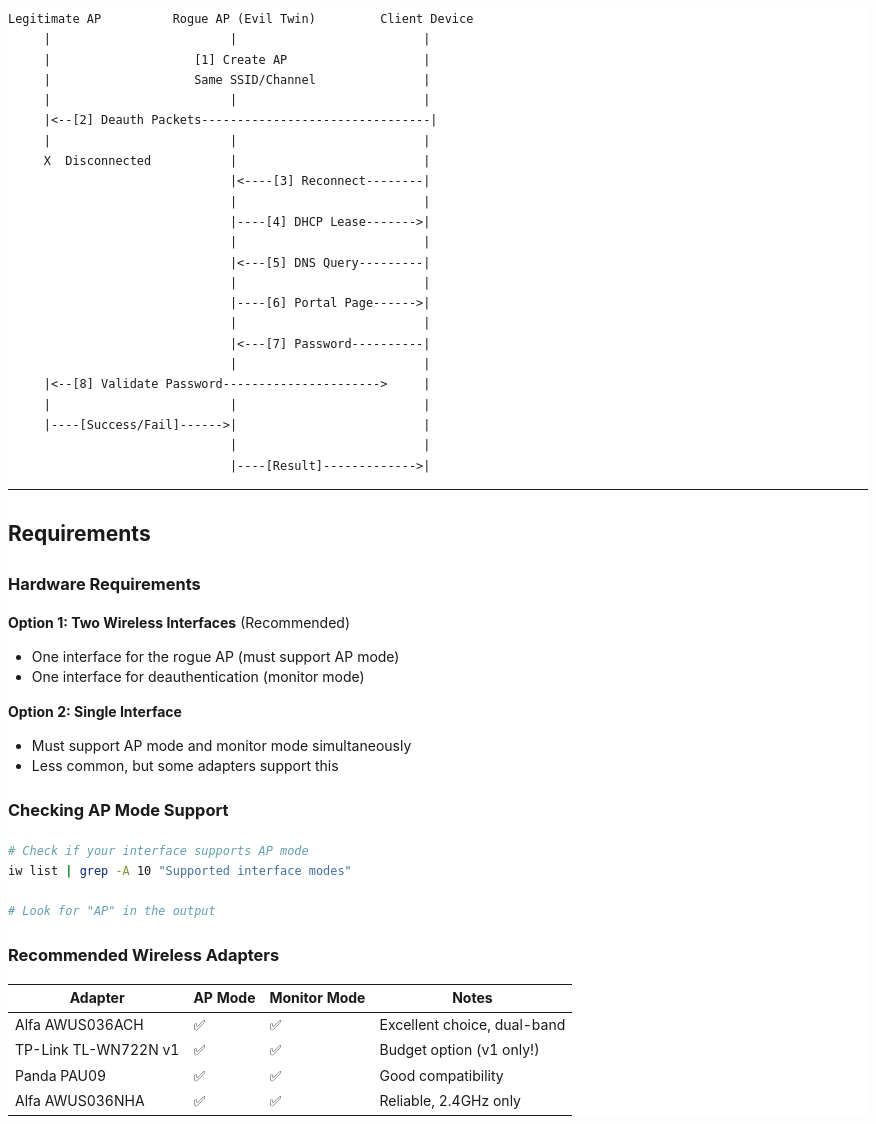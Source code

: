 ```
Legitimate AP          Rogue AP (Evil Twin)         Client Device
     |                         |                          |
     |                    [1] Create AP                   |
     |                    Same SSID/Channel               |
     |                         |                          |
     |<--[2] Deauth Packets--------------------------------|
     |                         |                          |
     X  Disconnected           |                          |
                               |<----[3] Reconnect--------|
                               |                          |
                               |----[4] DHCP Lease------->|
                               |                          |
                               |<---[5] DNS Query---------|
                               |                          |
                               |----[6] Portal Page------>|
                               |                          |
                               |<---[7] Password----------|
                               |                          |
     |<--[8] Validate Password---------------------->     |
     |                         |                          |
     |----[Success/Fail]------>|                          |
                               |                          |
                               |----[Result]------------->|
```

---

## Requirements

### Hardware Requirements

**Option 1: Two Wireless Interfaces** (Recommended)
- One interface for the rogue AP (must support AP mode)
- One interface for deauthentication (monitor mode)

**Option 2: Single Interface**
- Must support AP mode and monitor mode simultaneously
- Less common, but some adapters support this

### Checking AP Mode Support

```bash
# Check if your interface supports AP mode
iw list | grep -A 10 "Supported interface modes"

# Look for "AP" in the output
```

### Recommended Wireless Adapters

| Adapter | AP Mode | Monitor Mode | Notes |
|---------|---------|--------------|-------|
| Alfa AWUS036ACH | ✅ | ✅ | Excellent choice, dual-band |
| TP-Link TL-WN722N v1 | ✅ | ✅ | Budget option (v1 only!) |
| Panda PAU09 | ✅ | ✅ | Good compatibility |
| Alfa AWUS036NHA | ✅ | ✅ | Reliable, 2.4GHz only |
